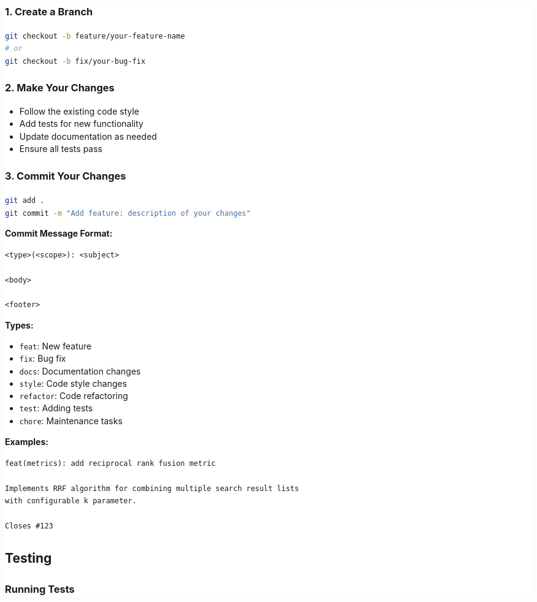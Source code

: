 ### 1. Create a Branch

```bash
git checkout -b feature/your-feature-name
# or
git checkout -b fix/your-bug-fix
```

### 2. Make Your Changes

- Follow the existing code style
- Add tests for new functionality
- Update documentation as needed
- Ensure all tests pass

### 3. Commit Your Changes

```bash
git add .
git commit -m "Add feature: description of your changes"
```

**Commit Message Format:**
```
<type>(<scope>): <subject>

<body>

<footer>
```

**Types:**
- `feat`: New feature
- `fix`: Bug fix
- `docs`: Documentation changes
- `style`: Code style changes
- `refactor`: Code refactoring
- `test`: Adding tests
- `chore`: Maintenance tasks

**Examples:**
```
feat(metrics): add reciprocal rank fusion metric

Implements RRF algorithm for combining multiple search result lists
with configurable k parameter.

Closes #123
```

## Testing

### Running Tests
